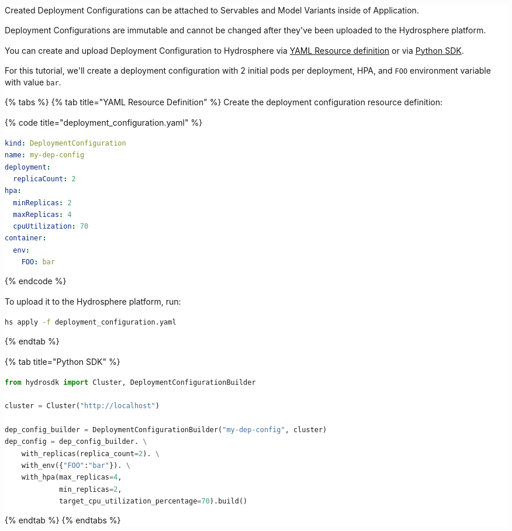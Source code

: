 Created Deployment Configurations can be attached to Servables and Model Variants inside of Application. 

Deployment Configurations are immutable and cannot be changed after they've been uploaded to the Hydrosphere platform. 

You can create and upload Deployment Configuration to Hydrosphere via [YAML Resource definition](../how-to/write-definitions.md#kind-deploymentconfiguration) or via [Python SDK](../installation/sdk.md).

For this tutorial, we'll create a deployment configuration with 2 initial pods per deployment, HPA, and `FOO` environment variable with value `bar`.

{% tabs %}
{% tab title="YAML Resource Definition" %}
Create the deployment configuration resource definition:

{% code title="deployment\_configuration.yaml" %}
```yaml
kind: DeploymentConfiguration
name: my-dep-config
deployment:
  replicaCount: 2
hpa:
  minReplicas: 2
  maxReplicas: 4
  cpuUtilization: 70
container:
  env:
    FOO: bar
```
{% endcode %}

To upload it to the Hydrosphere platform, run:

```bash
hs apply -f deployment_configuration.yaml
```
{% endtab %}

{% tab title="Python SDK" %}
```python
from hydrosdk import Cluster, DeploymentConfigurationBuilder

cluster = Cluster("http://localhost")

dep_config_builder = DeploymentConfigurationBuilder("my-dep-config", cluster)
dep_config = dep_config_builder. \
    with_replicas(replica_count=2). \
    with_env({"FOO":"bar"}). \
    with_hpa(max_replicas=4,
             min_replicas=2,
             target_cpu_utilization_percentage=70).build()
```
{% endtab %}
{% endtabs %}
